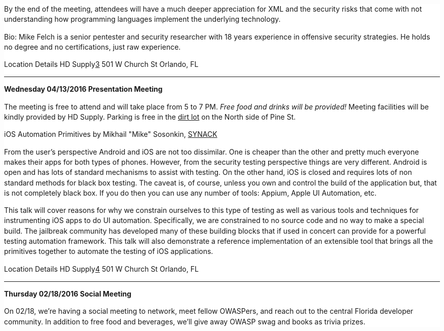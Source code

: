 By the end of the meeting, attendees will have a much deeper
appreciation for XML and the security risks that come with not
understanding how programming languages implement the underlying
technology.

Bio: Mike Felch is a senior pentester and security researcher with 18
years experience in offensive security strategies. He holds no degree
and no certifications, just raw experience.

Location Details
HD Supply[3](https://goo.gl/maps/HEsWx3JWuLw)
501 W Church St
Orlando, FL

-----

**Wednesday 04/13/2016 Presentation Meeting**

The meeting is free to attend and will take place from 5 to 7 PM. *Free
food and drinks will be provided\!* Meeting facilities will be kindly
provided by HD Supply. Parking is free in the [dirt
lot](https://goo.gl/maps/jgikdkWYB1D2) on the North side of Pine St.

iOS Automation Primitives by Mikhail "Mike" Sosonkin,
[SYNACK](https://www.synack.com/company/rd/)

From the user’s perspective Android and iOS are not too dissimilar. One
is cheaper than the other and pretty much everyone makes their apps for
both types of phones. However, from the security testing perspective
things are very different. Android is open and has lots of standard
mechanisms to assist with testing. On the other hand, iOS is closed and
requires lots of non standard methods for black box testing. The caveat
is, of course, unless you own and control the build of the application
but, that is not completely black box. If you do then you can use any
number of tools: Appium, Apple UI Automation, etc.

This talk will cover reasons for why we constrain ourselves to this type
of testing as well as various tools and techniques for instrumenting iOS
apps to do UI automation. Specifically, we are constrained to no source
code and no way to make a special build. The jailbreak community has
developed many of these building blocks that if used in concert can
provide for a powerful testing automation framework. This talk will also
demonstrate a reference implementation of an extensible tool that brings
all the primitives together to automate the testing of iOS applications.

Location Details
HD Supply[4](https://goo.gl/maps/HEsWx3JWuLw)
501 W Church St
Orlando, FL

-----

**Thursday 02/18/2016 Social Meeting**

On 02/18, we’re having a social meeting to network, meet fellow
OWASPers, and reach out to the central Florida developer community. In
addition to free food and beverages, we’ll give away OWASP swag and
books as trivia prizes.
